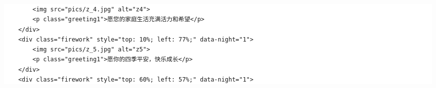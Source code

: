             <img src="pics/z_4.jpg" alt="z4">
            <p class="greeting1">愿您的家庭生活充满活力和希望</p>
        </div>
        <div class="firework" style="top: 10%; left: 77%;" data-night="1">
            <img src="pics/z_5.jpg" alt="z5">
            <p class="greeting1">愿你的四季平安，快乐成长</p>
        </div>
        <div class="firework" style="top: 60%; left: 57%;" data-night="1">